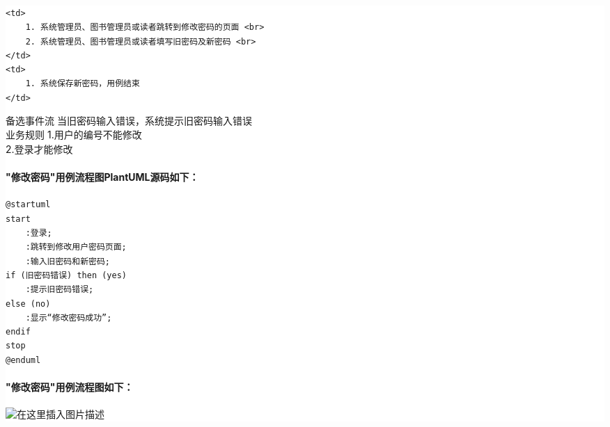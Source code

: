     <td>
		1. 系统管理员、图书管理员或读者跳转到修改密码的页面 <br>
		2. 系统管理员、图书管理员或读者填写旧密码及新密码 <br>
	</td>
    <td>
		1. 系统保存新密码，用例结束
	</td>
  </tr>
  <tr>
    <td colspan="2" align="center">备选事件流</td>
  </tr>
  <tr>
    <td colspan="2">
    	当旧密码输入错误，系统提示旧密码输入错误<br>
    </td>
  </tr>
  <tr>
    <td colspan="2" align="center">业务规则</td>
  </tr>
  <tr>
    <td colspan="2">1.用户的编号不能修改<br>2.登录才能修改</td>
  </tr>
</table>

#### "修改密码"用例流程图PlantUML源码如下：
```
@startuml
start
    :登录;
    :跳转到修改用户密码页面;
    :输入旧密码和新密码;
if (旧密码错误) then (yes)
    :提示旧密码错误;
else (no)
    :显示“修改密码成功”;
endif
stop
@enduml
```
#### "修改密码"用例流程图如下：
![在这里插入图片描述](https://img-blog.csdnimg.cn/2020042010433036.PNG?x-oss-process=image/watermark,type_ZmFuZ3poZW5naGVpdGk,shadow_10,text_aHR0cHM6Ly9ibG9nLmNzZG4ubmV0L3l1dGFvOTk2,size_16,color_FFFFFF,t_70)
